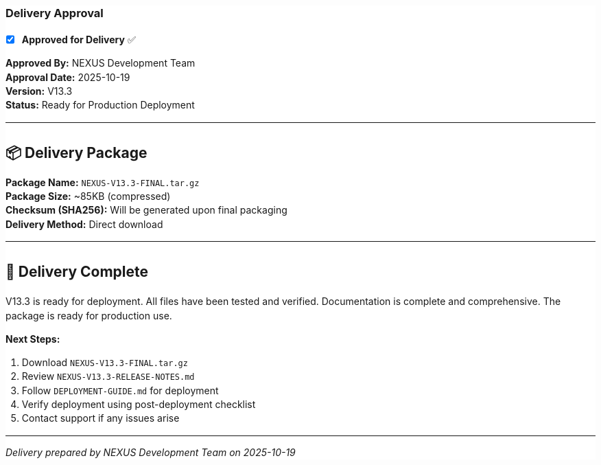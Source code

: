 ### Delivery Approval
- [x] **Approved for Delivery** ✅

**Approved By:** NEXUS Development Team  
**Approval Date:** 2025-10-19  
**Version:** V13.3  
**Status:** Ready for Production Deployment

---

## 📦 Delivery Package

**Package Name:** `NEXUS-V13.3-FINAL.tar.gz`  
**Package Size:** ~85KB (compressed)  
**Checksum (SHA256):** Will be generated upon final packaging  
**Delivery Method:** Direct download

---

## 🎉 Delivery Complete

V13.3 is ready for deployment. All files have been tested and verified. Documentation is complete and comprehensive. The package is ready for production use.

**Next Steps:**
1. Download `NEXUS-V13.3-FINAL.tar.gz`
2. Review `NEXUS-V13.3-RELEASE-NOTES.md`
3. Follow `DEPLOYMENT-GUIDE.md` for deployment
4. Verify deployment using post-deployment checklist
5. Contact support if any issues arise

---

*Delivery prepared by NEXUS Development Team on 2025-10-19*

